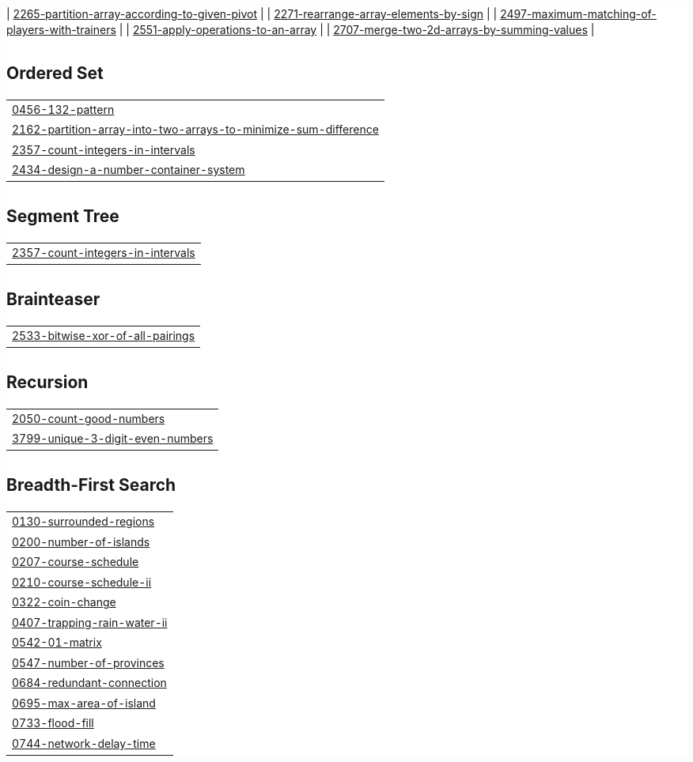 | [2265-partition-array-according-to-given-pivot](https://github.com/rahulkamble2026rk/Leetcode/tree/master/2265-partition-array-according-to-given-pivot) |
| [2271-rearrange-array-elements-by-sign](https://github.com/rahulkamble2026rk/Leetcode/tree/master/2271-rearrange-array-elements-by-sign) |
| [2497-maximum-matching-of-players-with-trainers](https://github.com/rahulkamble2026rk/Leetcode/tree/master/2497-maximum-matching-of-players-with-trainers) |
| [2551-apply-operations-to-an-array](https://github.com/rahulkamble2026rk/Leetcode/tree/master/2551-apply-operations-to-an-array) |
| [2707-merge-two-2d-arrays-by-summing-values](https://github.com/rahulkamble2026rk/Leetcode/tree/master/2707-merge-two-2d-arrays-by-summing-values) |
## Ordered Set
|  |
| ------- |
| [0456-132-pattern](https://github.com/rahulkamble2026rk/Leetcode/tree/master/0456-132-pattern) |
| [2162-partition-array-into-two-arrays-to-minimize-sum-difference](https://github.com/rahulkamble2026rk/Leetcode/tree/master/2162-partition-array-into-two-arrays-to-minimize-sum-difference) |
| [2357-count-integers-in-intervals](https://github.com/rahulkamble2026rk/Leetcode/tree/master/2357-count-integers-in-intervals) |
| [2434-design-a-number-container-system](https://github.com/rahulkamble2026rk/Leetcode/tree/master/2434-design-a-number-container-system) |
## Segment Tree
|  |
| ------- |
| [2357-count-integers-in-intervals](https://github.com/rahulkamble2026rk/Leetcode/tree/master/2357-count-integers-in-intervals) |
## Brainteaser
|  |
| ------- |
| [2533-bitwise-xor-of-all-pairings](https://github.com/rahulkamble2026rk/Leetcode/tree/master/2533-bitwise-xor-of-all-pairings) |
## Recursion
|  |
| ------- |
| [2050-count-good-numbers](https://github.com/rahulkamble2026rk/Leetcode/tree/master/2050-count-good-numbers) |
| [3799-unique-3-digit-even-numbers](https://github.com/rahulkamble2026rk/Leetcode/tree/master/3799-unique-3-digit-even-numbers) |
## Breadth-First Search
|  |
| ------- |
| [0130-surrounded-regions](https://github.com/rahulkamble2026rk/Leetcode/tree/master/0130-surrounded-regions) |
| [0200-number-of-islands](https://github.com/rahulkamble2026rk/Leetcode/tree/master/0200-number-of-islands) |
| [0207-course-schedule](https://github.com/rahulkamble2026rk/Leetcode/tree/master/0207-course-schedule) |
| [0210-course-schedule-ii](https://github.com/rahulkamble2026rk/Leetcode/tree/master/0210-course-schedule-ii) |
| [0322-coin-change](https://github.com/rahulkamble2026rk/Leetcode/tree/master/0322-coin-change) |
| [0407-trapping-rain-water-ii](https://github.com/rahulkamble2026rk/Leetcode/tree/master/0407-trapping-rain-water-ii) |
| [0542-01-matrix](https://github.com/rahulkamble2026rk/Leetcode/tree/master/0542-01-matrix) |
| [0547-number-of-provinces](https://github.com/rahulkamble2026rk/Leetcode/tree/master/0547-number-of-provinces) |
| [0684-redundant-connection](https://github.com/rahulkamble2026rk/Leetcode/tree/master/0684-redundant-connection) |
| [0695-max-area-of-island](https://github.com/rahulkamble2026rk/Leetcode/tree/master/0695-max-area-of-island) |
| [0733-flood-fill](https://github.com/rahulkamble2026rk/Leetcode/tree/master/0733-flood-fill) |
| [0744-network-delay-time](https://github.com/rahulkamble2026rk/Leetcode/tree/master/0744-network-delay-time) |